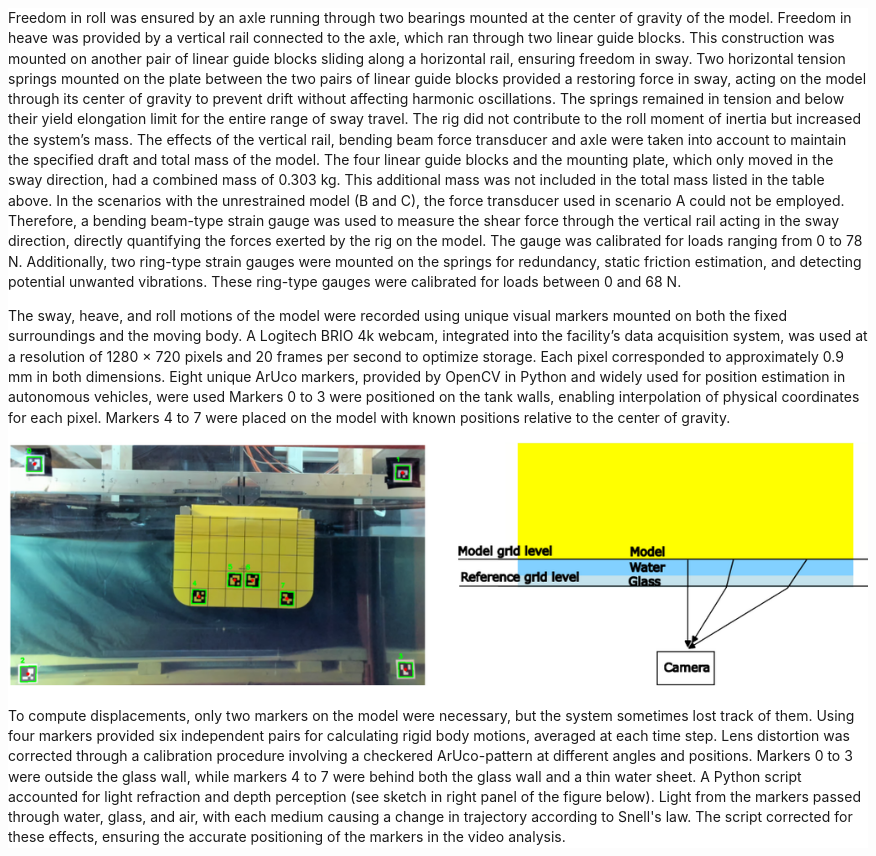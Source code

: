 Freedom in roll was ensured by an axle running through two bearings mounted at the center of gravity of the model. Freedom in heave was provided by a vertical rail connected to the axle, which ran through two linear guide blocks. This construction was mounted on another pair of linear guide blocks sliding along a horizontal rail, ensuring freedom in sway. Two horizontal tension springs mounted on the plate between the two pairs of linear guide blocks provided a restoring force in sway, acting on the model through its center of gravity to prevent drift without affecting harmonic oscillations. The springs remained in tension and below their yield elongation limit for the entire range of sway travel. The rig did not contribute to the roll moment of inertia but increased the system’s mass. The effects of the vertical rail, bending beam force transducer and axle were taken into account to maintain the specified draft and total mass of the model. The four linear guide blocks and the mounting plate, which only moved in the sway direction, had a combined mass of 0.303 kg. This additional mass was not included in the total mass listed in the table above. In the scenarios with the unrestrained model (B and C), the force transducer used in scenario A could not be employed. Therefore, a bending beam-type strain gauge was used to measure the shear force through the vertical rail acting in the sway direction, directly quantifying the forces exerted by the rig on the model. The gauge was calibrated for loads ranging from 0 to 78 N. Additionally, two ring-type strain gauges were mounted on the springs for redundancy, static friction estimation, and detecting potential unwanted vibrations. These ring-type gauges were calibrated for loads between 0 and 68 N.

The sway, heave, and roll motions of the model were recorded using unique visual markers mounted on both the fixed surroundings and the moving body. A Logitech BRIO 4k webcam, integrated into the facility’s data acquisition system, was used at a resolution of 1280 × 720 pixels and 20 frames per second to optimize storage. Each pixel corresponded to approximately 0.9 mm in both dimensions. Eight unique ArUco markers, provided by OpenCV in Python and widely used for position estimation in autonomous vehicles, were used Markers 0 to 3 were positioned on the tank walls, enabling interpolation of physical coordinates for each pixel. Markers 4 to 7 were placed on the model with known positions relative to the center of gravity.

![Visual markers](./figures/Visial%20markers.png)

To compute displacements, only two markers on the model were necessary, but the system sometimes lost track of them. Using four markers provided six independent pairs for calculating rigid body motions, averaged at each time step. Lens distortion was corrected through a calibration procedure involving a checkered ArUco-pattern at different angles and positions. Markers 0 to 3 were outside the glass wall, while markers 4 to 7 were behind both the glass wall and a thin water sheet. A Python script accounted for light refraction and depth perception (see sketch in right panel of the figure below). Light from the markers passed through water, glass, and air, with each medium causing a change in trajectory according to Snell's law. The script corrected for these effects, ensuring the accurate positioning of the markers in the video analysis.
